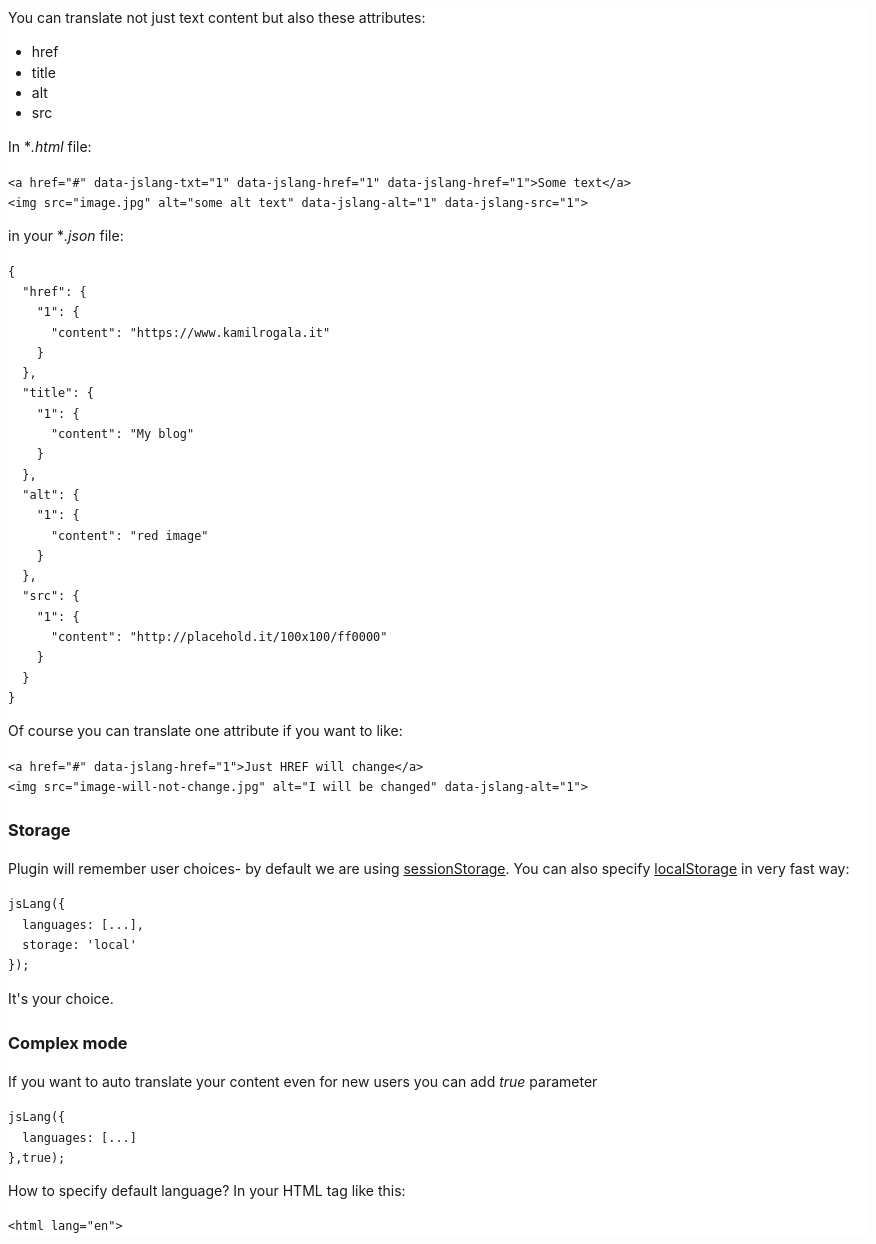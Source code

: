You can translate not just text content but also these attributes:
 - href
 - title
 - alt
 - src
 
In **.html* file:
```
<a href="#" data-jslang-txt="1" data-jslang-href="1" data-jslang-href="1">Some text</a>
<img src="image.jpg" alt="some alt text" data-jslang-alt="1" data-jslang-src="1">
```
in your **.json* file:
```
{
  "href": {
    "1": {
      "content": "https://www.kamilrogala.it"
    }
  },
  "title": {
    "1": {
      "content": "My blog"
    }
  },
  "alt": {
    "1": {
      "content": "red image"
    }
  },
  "src": {
    "1": {
      "content": "http://placehold.it/100x100/ff0000"
    }
  }
}

```
Of course you can translate one attribute if you want to like:
```
<a href="#" data-jslang-href="1">Just HREF will change</a>
<img src="image-will-not-change.jpg" alt="I will be changed" data-jslang-alt="1">
```
### Storage
Plugin will remember user choices- by default we are using [sessionStorage](https://developer.mozilla.org/en-US/docs/Web/API/Window/sessionStorage).  You can also specify [localStorage](https://developer.mozilla.org/en-US/docs/Web/API/Window/localStorage) in very fast way:
```
jsLang({
  languages: [...],
  storage: 'local'
});
```
It's your choice.
### Complex mode
If you want to auto translate your content even for new users you can add *true* parameter 
```
jsLang({
  languages: [...]
},true);
```
How to specify default language? In your HTML tag like this:
```
<html lang="en">
```